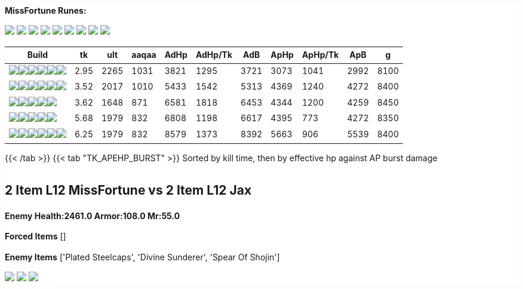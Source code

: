 

**MissFortune Runes:**


![](/Styles/Precision/PressTheAttack/PressTheAttack.png)
![](/Styles/Precision/Overheal.png)
![](/Styles/Precision/LegendAlacrity/LegendAlacrity.png)
![](/Styles/Precision/CutDown/CutDown.png)
![](/Styles/Sorcery/AbsoluteFocus/AbsoluteFocus.png)
![](/Styles/Sorcery/GatheringStorm/GatheringStorm.png)
![](/StatMods/StatModsAdaptiveForceIcon.png)
![](/StatMods/StatModsAdaptiveForceIcon.png)
![](/StatMods/StatModsArmorIcon.png)





 Build |tk|ult|aaqaa|AdHp|AdHp/Tk|AdB|ApHp|ApHp/Tk|ApB|g
-|-|-|-|-|-|-|-|-|-|-
![](/item/6672.png)![](/item/6691.png)![](/item/1001.png)![](/item/1053.png)![](/item/1055.png)![](/item/1036.png)|2.95|2265|1031|3821|1295|3721|3073|1041|2992|8100
![](/item/6672.png)![](/item/6673.png)![](/item/1001.png)![](/item/1055.png)![](/item/1038.png)![](/item/1036.png)|3.52|2017|1010|5433|1542|5313|4369|1240|4272|8400
![](/item/6672.png)![](/item/3026.png)![](/item/1053.png)![](/item/1055.png)![](/item/3006.png)|3.62|1648|871|6581|1818|6453|4344|1200|4259|8450
![](/item/6673.png)![](/item/6333.png)![](/item/1001.png)![](/item/1055.png)![](/item/1038.png)|5.68|1979|832|6808|1198|6617|4395|773|4272|8350
![](/item/6673.png)![](/item/3026.png)![](/item/1001.png)![](/item/1055.png)![](/item/1038.png)![](/item/1036.png)|6.25|1979|832|8579|1373|8392|5663|906|5539|8400
{{< /tab >}}
{{< tab "TK_APEHP_BURST" >}}
Sorted by kill time, then by effective hp against AP burst damage
## 2 Item L12 MissFortune vs 2 Item L12 Jax

**Enemy Health:2461.0 Armor:108.0 Mr:55.0**


**Forced Items** []








**Enemy Items** ['Plated Steelcaps', 'Divine Sunderer', 'Spear Of Shojin']





![](/item/3047.png)
![](/item/6632.png)
![](/item/3161.png)
